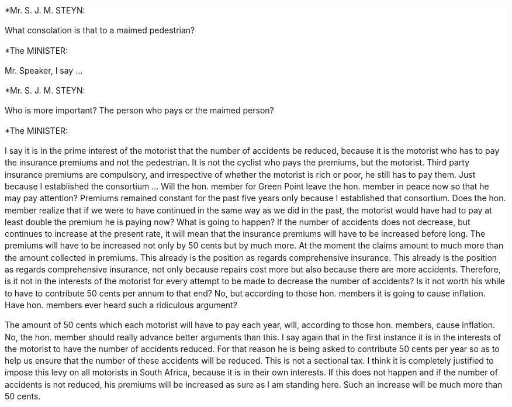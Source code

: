 </speech>

<speech by="#steyn">

<from>*Mr. <person refersTo="hansard_za">S. J. M. STEYN</person>:</from>

<p>What consolation is that to a maimed pedestrian&#x003F;</p>

</speech>

<speech by="#minister">

<from>*The <person refersTo="hansard_za">MINISTER</person>:</from>

<p>Mr. Speaker, I say &#x2026;</p>

</speech>

<speech by="#steyn">

<from>*Mr. <person refersTo="hansard_za">S. J. M. STEYN</person>:</from>

<p>Who is more important&#x003F; The person who pays or the maimed person&#x003F;</p>

</speech>

<speech by="#minister">

<from>*The <person refersTo="hansard_za">MINISTER</person>:</from>

<p>I say it is in the prime interest of the motorist that the number of accidents be reduced, because it is the motorist who has to pay the insurance premiums and not the pedestrian. It is not the cyclist who pays the premiums, but the motorist. Third party insurance premiums are compulsory, and irrespective of whether the motorist is rich or poor, he still has to pay them. Just because I established the consortium &#x2026; Will the hon. member for Green Point leave the hon. member in peace now so that he may pay attention&#x003F; Premiums remained constant for the past five years only because I established that consortium. Does the hon. member realize that if we were to have continued in the same way as we did in the past, the motorist would have had to pay at least double the premium he is paying now&#x003F; What is going to happen&#x003F; If the number of accidents does not decrease, but continues to increase at the present rate, it will mean that the insurance premiums will have to be increased before long. The premiums will have to be increased not only by 50 cents but by much more. At the moment the claims amount to much more than the amount collected in premiums. This already is the position as regards comprehensive insurance. This already is the position as regards comprehensive insurance, not only because repairs cost more but also because there are more accidents. Therefore, is it not in the interests of the motorist for every attempt to be made to decrease the number of accidents&#x003F; Is it not worth his while to have to contribute 50 cents per annum to that end&#x003F; No, but according to those hon. members it is going to cause inflation. Have hon. members ever heard such a ridiculous argument&#x003F;</p>

<p>The amount of 50 cents which each motorist will have to pay each year, will, according to those hon. members, cause inflation. No, the hon. member should really advance better arguments than this. I say again that in the first instance it is in the interests of the motorist to have the number of accidents reduced. For that reason he is being asked to contribute 50 cents per year so as to help us ensure that the number of these accidents will be reduced. This is not a sectional tax. I think it is completely justified to impose this levy on all motorists in South Africa, because it is in their own interests. If this does not happen and if the number of accidents is not reduced, his premiums will be increased as sure as I am standing here. Such an increase will be much more than 50 cents.</p>
